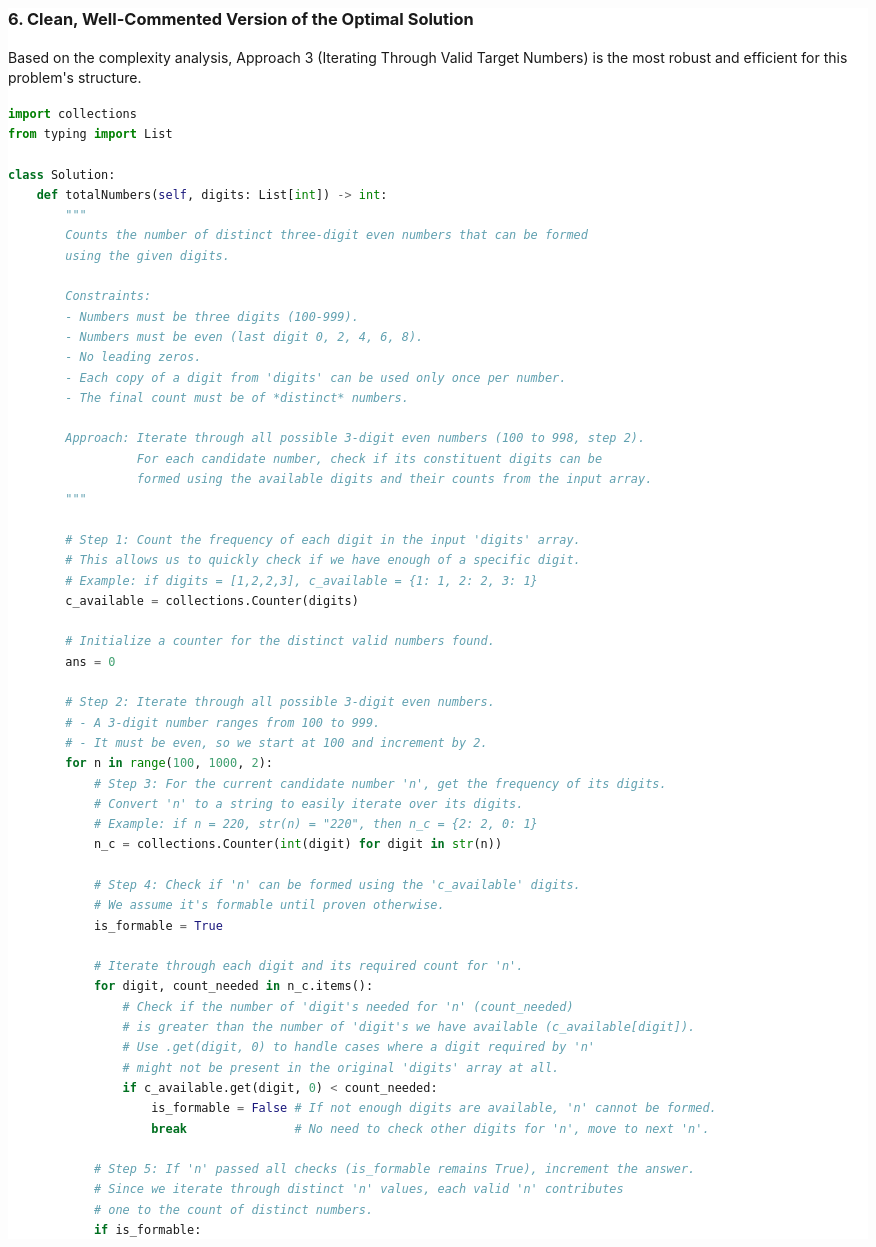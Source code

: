 
### 6. Clean, Well-Commented Version of the Optimal Solution

Based on the complexity analysis, Approach 3 (Iterating Through Valid Target Numbers) is the most robust and efficient for this problem's structure.

```python
import collections
from typing import List

class Solution:
    def totalNumbers(self, digits: List[int]) -> int:
        """
        Counts the number of distinct three-digit even numbers that can be formed
        using the given digits.

        Constraints:
        - Numbers must be three digits (100-999).
        - Numbers must be even (last digit 0, 2, 4, 6, 8).
        - No leading zeros.
        - Each copy of a digit from 'digits' can be used only once per number.
        - The final count must be of *distinct* numbers.

        Approach: Iterate through all possible 3-digit even numbers (100 to 998, step 2).
                  For each candidate number, check if its constituent digits can be
                  formed using the available digits and their counts from the input array.
        """

        # Step 1: Count the frequency of each digit in the input 'digits' array.
        # This allows us to quickly check if we have enough of a specific digit.
        # Example: if digits = [1,2,2,3], c_available = {1: 1, 2: 2, 3: 1}
        c_available = collections.Counter(digits)
        
        # Initialize a counter for the distinct valid numbers found.
        ans = 0

        # Step 2: Iterate through all possible 3-digit even numbers.
        # - A 3-digit number ranges from 100 to 999.
        # - It must be even, so we start at 100 and increment by 2.
        for n in range(100, 1000, 2):
            # Step 3: For the current candidate number 'n', get the frequency of its digits.
            # Convert 'n' to a string to easily iterate over its digits.
            # Example: if n = 220, str(n) = "220", then n_c = {2: 2, 0: 1}
            n_c = collections.Counter(int(digit) for digit in str(n))
            
            # Step 4: Check if 'n' can be formed using the 'c_available' digits.
            # We assume it's formable until proven otherwise.
            is_formable = True
            
            # Iterate through each digit and its required count for 'n'.
            for digit, count_needed in n_c.items():
                # Check if the number of 'digit's needed for 'n' (count_needed)
                # is greater than the number of 'digit's we have available (c_available[digit]).
                # Use .get(digit, 0) to handle cases where a digit required by 'n'
                # might not be present in the original 'digits' array at all.
                if c_available.get(digit, 0) < count_needed:
                    is_formable = False # If not enough digits are available, 'n' cannot be formed.
                    break               # No need to check other digits for 'n', move to next 'n'.
            
            # Step 5: If 'n' passed all checks (is_formable remains True), increment the answer.
            # Since we iterate through distinct 'n' values, each valid 'n' contributes
            # one to the count of distinct numbers.
            if is_formable:
```